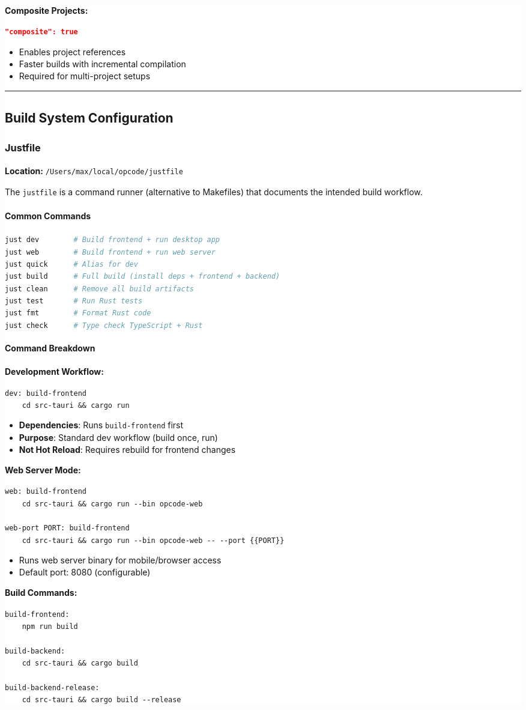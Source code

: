 **Composite Projects:**
```json
"composite": true
```
- Enables project references
- Faster builds with incremental compilation
- Required for multi-project setups

---

## Build System Configuration

### Justfile

**Location:** `/Users/max/local/opcode/justfile`

The `justfile` is a command runner (alternative to Makefiles) that documents the intended build workflow.

#### Common Commands

```bash
just dev        # Build frontend + run desktop app
just web        # Build frontend + run web server
just quick      # Alias for dev
just build      # Full build (install deps + frontend + backend)
just clean      # Remove all build artifacts
just test       # Run Rust tests
just fmt        # Format Rust code
just check      # Type check TypeScript + Rust
```

#### Command Breakdown

**Development Workflow:**
```justfile
dev: build-frontend
    cd src-tauri && cargo run
```
- **Dependencies**: Runs `build-frontend` first
- **Purpose**: Standard dev workflow (build once, run)
- **Not Hot Reload**: Requires rebuild for frontend changes

**Web Server Mode:**
```justfile
web: build-frontend
    cd src-tauri && cargo run --bin opcode-web

web-port PORT: build-frontend
    cd src-tauri && cargo run --bin opcode-web -- --port {{PORT}}
```
- Runs web server binary for mobile/browser access
- Default port: 8080 (configurable)

**Build Commands:**
```justfile
build-frontend:
    npm run build

build-backend:
    cd src-tauri && cargo build

build-backend-release:
    cd src-tauri && cargo build --release
```
